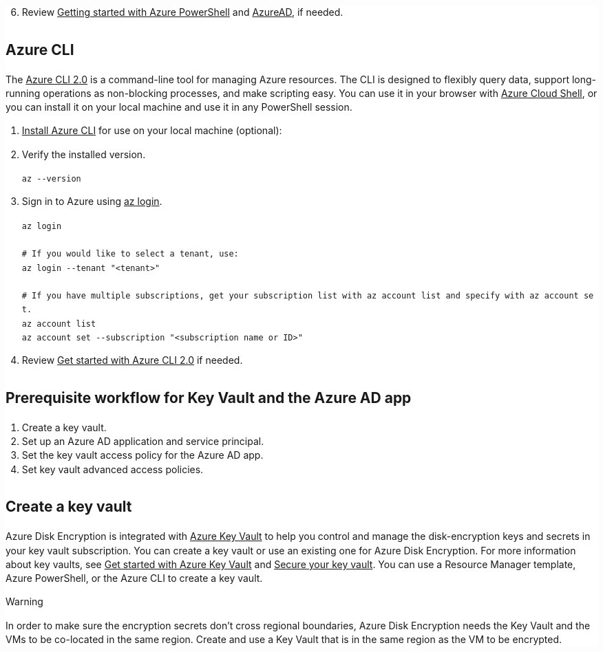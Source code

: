 6. Review [Getting started with Azure PowerShell](/powershell/azure/get-started-azureps) and [AzureAD](/powershell/module/azuread), if needed.

## <a name="bkmk_CLI"></a> Azure CLI

The [Azure CLI 2.0](/cli/azure) is a command-line tool for managing Azure resources. The CLI is designed to flexibly query data, support long-running operations as non-blocking processes, and make scripting easy. You can use it in your browser with [Azure Cloud Shell](/cloud-shell/overview.md), or you can install it on your local machine and use it in any PowerShell session.

1. [Install Azure CLI](/cli/azure/install-azure-cli) for use on your local machine (optional):

2. Verify the installed version.
     
     ```azurecli-interactive
     az --version
     ``` 

3. Sign in to Azure using [az login](/cli/azure/authenticate-azure-cli).
     
     ```azurecli
     az login
     
     # If you would like to select a tenant, use: 
     az login --tenant "<tenant>"

     # If you have multiple subscriptions, get your subscription list with az account list and specify with az account set.
     az account list
     az account set --subscription "<subscription name or ID>"
     ```

4. Review [Get started with Azure CLI 2.0](/cli/azure/get-started-with-azure-cli) if needed. 


## Prerequisite workflow for Key Vault and the Azure AD app
1. Create a key vault. 
2. Set up an Azure AD application and service principal.
3. Set the key vault access policy for the Azure AD app.
4. Set key vault advanced access policies.
 
## <a name="bkmk_KeyVault"></a> Create a key vault 
Azure Disk Encryption is integrated with [Azure Key Vault](https://azure.microsoft.com/documentation/services/key-vault/) to help you control and manage the disk-encryption keys and secrets in your key vault subscription. You can create a key vault or use an existing one for Azure Disk Encryption. For more information about key vaults, see [Get started with Azure Key Vault](../key-vault/key-vault-get-started.md) and [Secure your key vault](../key-vault/key-vault-secure-your-key-vault.md). You can use a Resource Manager template, Azure PowerShell, or the Azure CLI to create a key vault. 


>[!WARNING]
>In order to make sure the encryption secrets don’t cross regional boundaries, Azure Disk Encryption needs the Key Vault and the VMs to be co-located in the same region. Create and use a Key Vault that is in the same region as the VM to be encrypted. 
